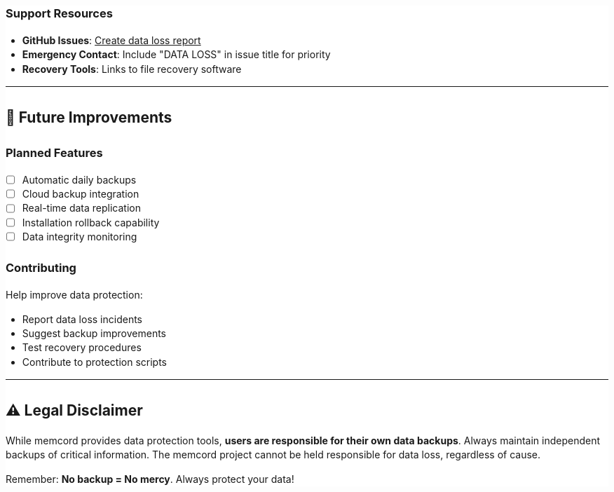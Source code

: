 ### Support Resources

- **GitHub Issues**: [Create data loss report](https://github.com/ukkit/memcord/issues)
- **Emergency Contact**: Include "DATA LOSS" in issue title for priority
- **Recovery Tools**: Links to file recovery software

---

## 🔮 Future Improvements

### Planned Features

- [ ] Automatic daily backups
- [ ] Cloud backup integration
- [ ] Real-time data replication
- [ ] Installation rollback capability
- [ ] Data integrity monitoring

### Contributing

Help improve data protection:
- Report data loss incidents
- Suggest backup improvements
- Test recovery procedures
- Contribute to protection scripts

---

## ⚠️ Legal Disclaimer

While memcord provides data protection tools, **users are responsible for their own data backups**. Always maintain independent backups of critical information. The memcord project cannot be held responsible for data loss, regardless of cause.

Remember: **No backup = No mercy**. Always protect your data!